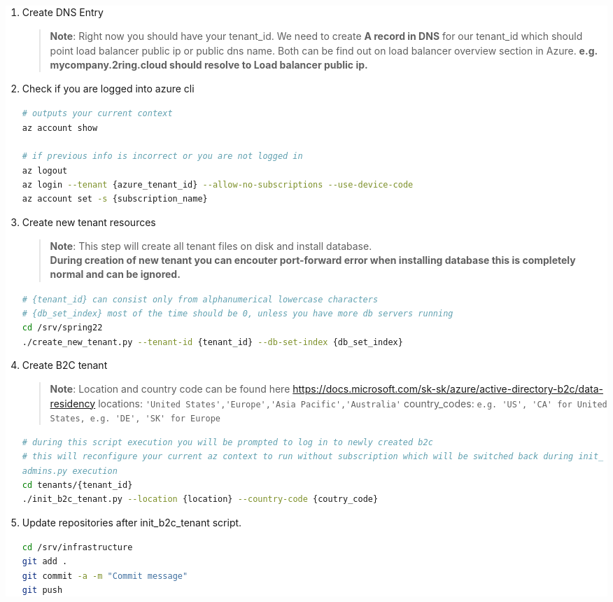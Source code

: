 1. Create DNS Entry
    > **Note**:
    > Right now you should have your tenant_id. We need to create **A record in DNS** for our tenant_id which should point load balancer public ip or public dns name. Both can be find out on load balancer overview section in Azure.
    > **e.g. mycompany.2ring.cloud should resolve to Load balancer public ip.**

2. Check if you are logged into azure cli

   ```bash
   # outputs your current context
   az account show

   # if previous info is incorrect or you are not logged in
   az logout
   az login --tenant {azure_tenant_id} --allow-no-subscriptions --use-device-code
   az account set -s {subscription_name}
   ```

3. Create new tenant resources
   > **Note**:
   > This step will create all tenant files on disk and install database. \
   > **During creation of new tenant you can encouter port-forward error when installing database this is completely normal and can be ignored.**

   ```bash
   # {tenant_id} can consist only from alphanumerical lowercase characters
   # {db_set_index} most of the time should be 0, unless you have more db servers running
   cd /srv/spring22
   ./create_new_tenant.py --tenant-id {tenant_id} --db-set-index {db_set_index}
   ```

4. Create B2C tenant
    > **Note**:
    > Location and country code can be found here <https://docs.microsoft.com/sk-sk/azure/active-directory-b2c/data-residency>
    > locations: `'United States','Europe','Asia Pacific','Australia'`
    > country_codes: `e.g. 'US', 'CA' for United States, e.g. 'DE', 'SK' for Europe`

    ```bash
    # during this script execution you will be prompted to log in to newly created b2c
    # this will reconfigure your current az context to run without subscription which will be switched back during init_admins.py execution
    cd tenants/{tenant_id}
    ./init_b2c_tenant.py --location {location} --country-code {coutry_code}
    ```

5. Update repositories after init_b2c_tenant script.

    ```bash
    cd /srv/infrastructure
    git add .
    git commit -a -m "Commit message"
    git push
